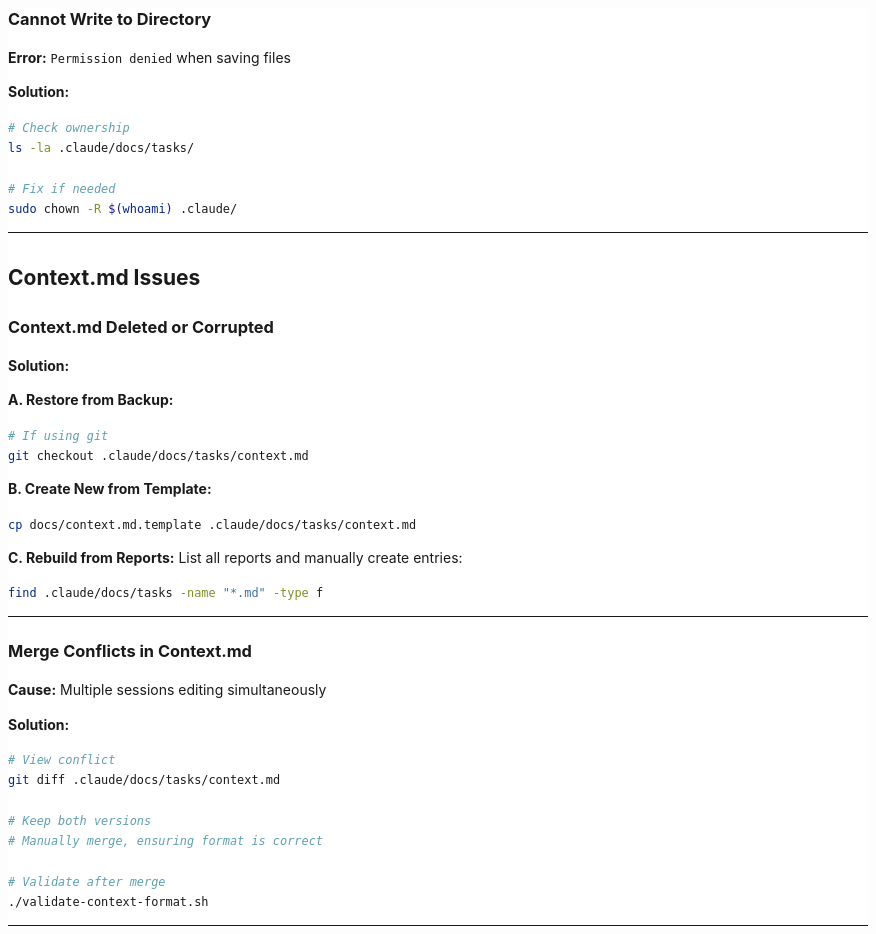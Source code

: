 
### Cannot Write to Directory

**Error:** `Permission denied` when saving files

**Solution:**
```bash
# Check ownership
ls -la .claude/docs/tasks/

# Fix if needed
sudo chown -R $(whoami) .claude/
```

---

## Context.md Issues

### Context.md Deleted or Corrupted

**Solution:**

**A. Restore from Backup:**
```bash
# If using git
git checkout .claude/docs/tasks/context.md
```

**B. Create New from Template:**
```bash
cp docs/context.md.template .claude/docs/tasks/context.md
```

**C. Rebuild from Reports:**
List all reports and manually create entries:
```bash
find .claude/docs/tasks -name "*.md" -type f
```

---

### Merge Conflicts in Context.md

**Cause:** Multiple sessions editing simultaneously

**Solution:**
```bash
# View conflict
git diff .claude/docs/tasks/context.md

# Keep both versions
# Manually merge, ensuring format is correct

# Validate after merge
./validate-context-format.sh
```

---